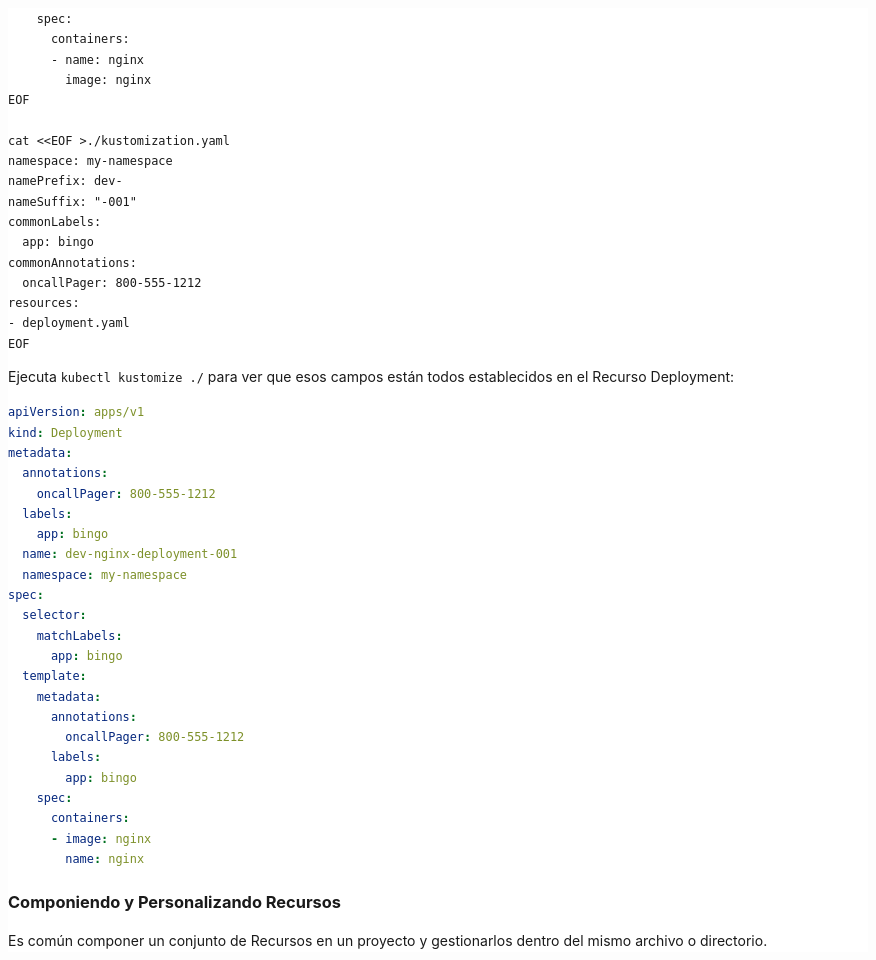 ```shell
    spec:
      containers:
      - name: nginx
        image: nginx
EOF

cat <<EOF >./kustomization.yaml
namespace: my-namespace
namePrefix: dev-
nameSuffix: "-001"
commonLabels:
  app: bingo
commonAnnotations:
  oncallPager: 800-555-1212
resources:
- deployment.yaml
EOF
```

Ejecuta `kubectl kustomize ./` para ver que esos campos están todos establecidos en el Recurso Deployment:

```yaml
apiVersion: apps/v1
kind: Deployment
metadata:
  annotations:
    oncallPager: 800-555-1212
  labels:
    app: bingo
  name: dev-nginx-deployment-001
  namespace: my-namespace
spec:
  selector:
    matchLabels:
      app: bingo
  template:
    metadata:
      annotations:
        oncallPager: 800-555-1212
      labels:
        app: bingo
    spec:
      containers:
      - image: nginx
        name: nginx
```

### Componiendo y Personalizando Recursos

Es común componer un conjunto de Recursos en un proyecto y gestionarlos dentro del mismo archivo o directorio.
